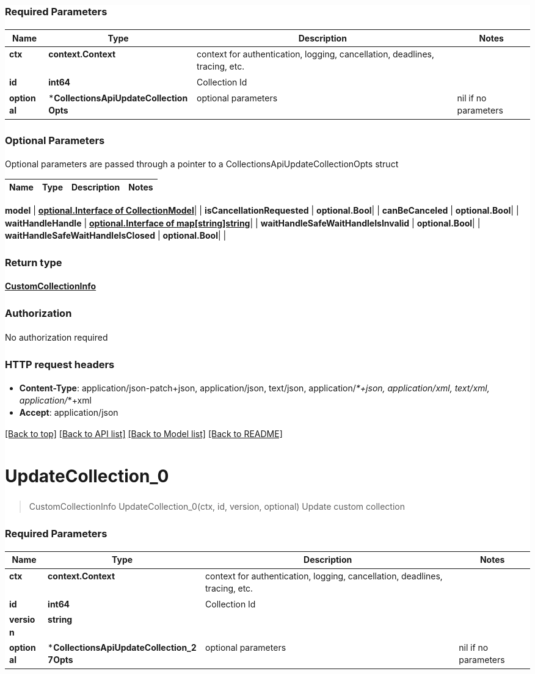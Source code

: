 ### Required Parameters

Name | Type | Description  | Notes
------------- | ------------- | ------------- | -------------
 **ctx** | **context.Context** | context for authentication, logging, cancellation, deadlines, tracing, etc.
  **id** | **int64**| Collection Id | 
 **optional** | ***CollectionsApiUpdateCollectionOpts** | optional parameters | nil if no parameters

### Optional Parameters
Optional parameters are passed through a pointer to a CollectionsApiUpdateCollectionOpts struct

Name | Type | Description  | Notes
------------- | ------------- | ------------- | -------------

 **model** | [**optional.Interface of CollectionModel**](CollectionModel.md)|  | 
 **isCancellationRequested** | **optional.Bool**|  | 
 **canBeCanceled** | **optional.Bool**|  | 
 **waitHandleHandle** | [**optional.Interface of map[string]string**](string.md)|  | 
 **waitHandleSafeWaitHandleIsInvalid** | **optional.Bool**|  | 
 **waitHandleSafeWaitHandleIsClosed** | **optional.Bool**|  | 

### Return type

[**CustomCollectionInfo**](CustomCollectionInfo.md)

### Authorization

No authorization required

### HTTP request headers

 - **Content-Type**: application/json-patch+json, application/json, text/json, application/_*+json, application/xml, text/xml, application/_*+xml
 - **Accept**: application/json

[[Back to top]](#) [[Back to API list]](../README.md#documentation-for-api-endpoints) [[Back to Model list]](../README.md#documentation-for-models) [[Back to README]](../README.md)

# **UpdateCollection_0**
> CustomCollectionInfo UpdateCollection_0(ctx, id, version, optional)
Update custom collection

### Required Parameters

Name | Type | Description  | Notes
------------- | ------------- | ------------- | -------------
 **ctx** | **context.Context** | context for authentication, logging, cancellation, deadlines, tracing, etc.
  **id** | **int64**| Collection Id | 
  **version** | **string**|  | 
 **optional** | ***CollectionsApiUpdateCollection_27Opts** | optional parameters | nil if no parameters
